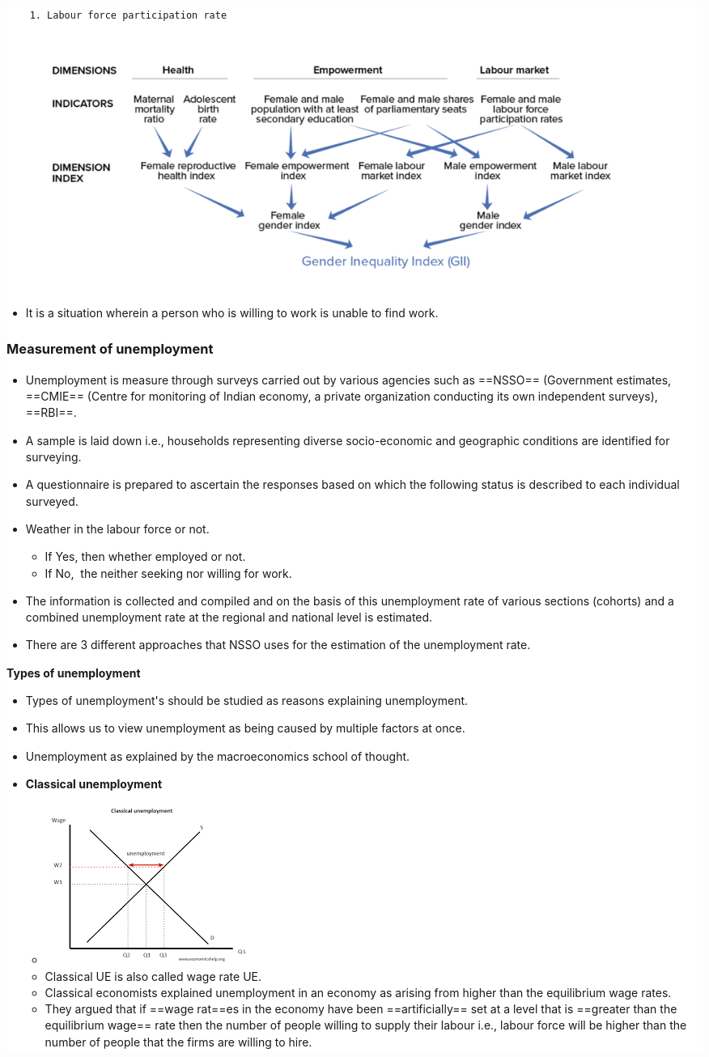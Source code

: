         1. Labour force participation rate
![DIMENSIONS INDICATORS DIMENSION INDEX Health Mater...](Obsidian-files/Media/Exported%20image%2020250607050543-5.png)
 
- It is a situation wherein a person who is willing to work is unable to find work.
   

### **Measurement of unemployment**
 
- Unemployment is measure through surveys carried out by various agencies such as ==NSSO== (Government estimates, ==CMIE== (Centre for monitoring of Indian economy, a private organization conducting its own independent surveys), ==RBI==.
 
- A sample is laid down i.e., households representing diverse socio-economic and geographic conditions are identified for surveying. 
- A questionnaire is prepared to ascertain the responses based on which the following status is described to each individual surveyed.
- Weather in the labour force or not.
    
    - If Yes, then whether employed or not.
    - If No,  the neither seeking nor willing for work.
- The information is collected and compiled and on the basis of this unemployment rate of various sections (cohorts) and a combined unemployment rate at the regional and national level is estimated.
 
- There are 3 different approaches that NSSO uses for the estimation of the unemployment rate.
 
**Types of unemployment**

- Types of unemployment's should be studied as reasons explaining unemployment. 
- This allows us to view unemployment as being caused by multiple factors at once.

- Unemployment as explained by the macroeconomics school of thought.

- **Classical unemployment**
    
    - ![Classical Unemployment Definition Economics Help](Obsidian-files/Media/Exported%20image%2020250607050545-6.png)
    - Classical UE is also called wage rate UE.
    - Classical economists explained unemployment in an economy as arising from higher than the equilibrium wage rates. 
    - They argued that if ==wage rat==es in the economy have been ==artificially== set at a level that is ==greater than the equilibrium wage== rate then the number of people willing to supply their labour i.e., labour force will be higher than the number of people that the firms are willing to hire.